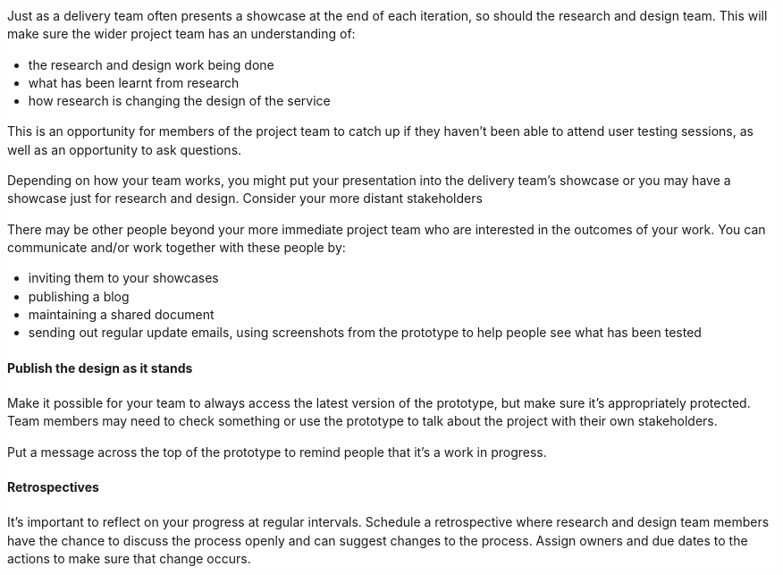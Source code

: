 Just as a delivery team often presents a showcase at the end of each iteration, so should the research and design team. This will make sure the wider project team has an understanding of:

* the research and design work being done
* what has been learnt from research
* how research is changing the design of the service

This is an opportunity for members of the project team to catch up if they haven’t been able to attend user testing sessions, as well as an opportunity to ask questions.

Depending on how your team works, you might put your presentation into the delivery team’s showcase or you may have a showcase just for research and design.
Consider your more distant stakeholders

There may be other people beyond your more immediate project team who are interested in the outcomes of your work. You can communicate and/or work together with these people by:

* inviting them to your showcases
* publishing a blog
* maintaining a shared document
* sending out regular update emails, using screenshots from the prototype to help people see what has been tested

#### Publish the design as it stands

Make it possible for your team to always access the latest version of the prototype, but make sure it’s appropriately protected. Team members may need to check something or use the prototype to talk about the project with their own stakeholders.

Put a message across the top of the prototype to remind people that it’s a work in progress.

#### Retrospectives

It’s important to reflect on your progress at regular intervals. Schedule a retrospective where research and design team members have the chance to discuss the process openly and can suggest changes to the process. Assign owners and due dates to the actions to make sure that change occurs.




